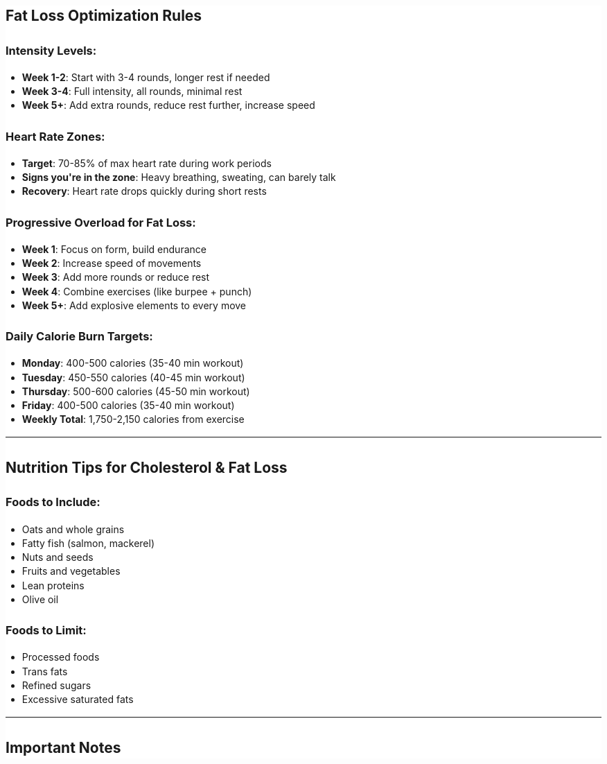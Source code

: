 ## Fat Loss Optimization Rules

### Intensity Levels:
- **Week 1-2**: Start with 3-4 rounds, longer rest if needed
- **Week 3-4**: Full intensity, all rounds, minimal rest
- **Week 5+**: Add extra rounds, reduce rest further, increase speed

### Heart Rate Zones:
- **Target**: 70-85% of max heart rate during work periods
- **Signs you're in the zone**: Heavy breathing, sweating, can barely talk
- **Recovery**: Heart rate drops quickly during short rests

### Progressive Overload for Fat Loss:
- **Week 1**: Focus on form, build endurance
- **Week 2**: Increase speed of movements
- **Week 3**: Add more rounds or reduce rest
- **Week 4**: Combine exercises (like burpee + punch)
- **Week 5+**: Add explosive elements to every move

### Daily Calorie Burn Targets:
- **Monday**: 400-500 calories (35-40 min workout)
- **Tuesday**: 450-550 calories (40-45 min workout)
- **Thursday**: 500-600 calories (45-50 min workout)
- **Friday**: 400-500 calories (35-40 min workout)
- **Weekly Total**: 1,750-2,150 calories from exercise

---

## Nutrition Tips for Cholesterol & Fat Loss

### Foods to Include:
- Oats and whole grains
- Fatty fish (salmon, mackerel)
- Nuts and seeds
- Fruits and vegetables
- Lean proteins
- Olive oil

### Foods to Limit:
- Processed foods
- Trans fats
- Refined sugars
- Excessive saturated fats

---

## Important Notes
